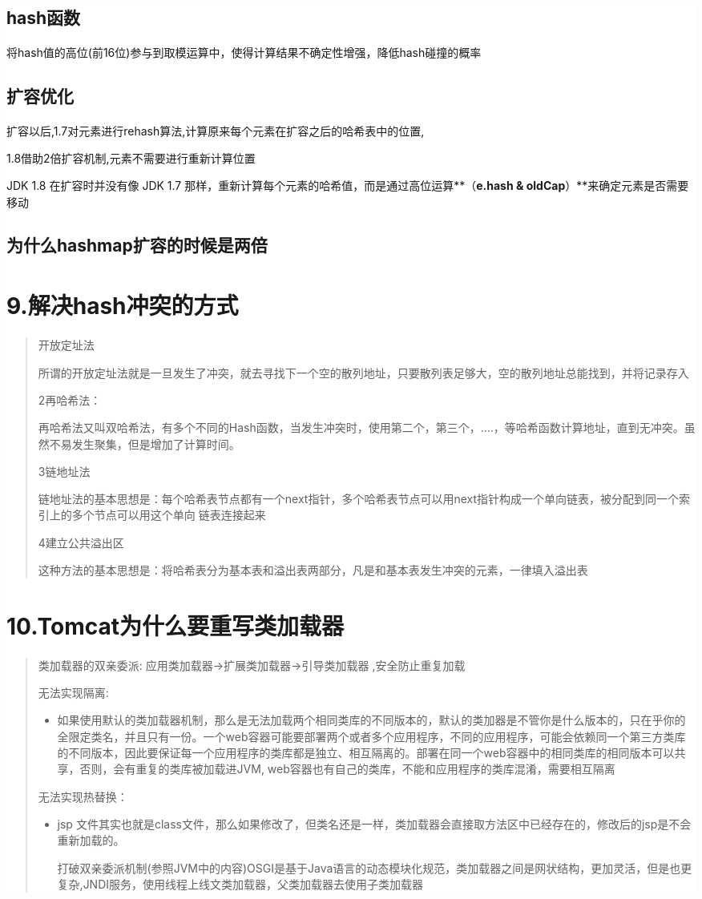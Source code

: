 ## hash函数

将hash值的高位(前16位)参与到取模运算中，使得计算结果不确定性增强，降低hash碰撞的概率

## 扩容优化 

扩容以后,1.7对元素进行rehash算法,计算原来每个元素在扩容之后的哈希表中的位置,

1.8借助2倍扩容机制,元素不需要进行重新计算位置

JDK 1.8 在扩容时并没有像 JDK 1.7 那样，重新计算每个元素的哈希值，而是通过高位运算**（****e.hash & oldCap****）**来确定元素是否需要移动

## **为什么**hashmap扩容的时候是两倍

> 

# 9.**解决**hash冲突的方式

> 开放定址法 
>
> 所谓的开放定址法就是一旦发生了冲突，就去寻找下一个空的散列地址，只要散列表足够大，空的散列地址总能找到，并将记录存入 
>
> 2再哈希法： 
>
> 再哈希法又叫双哈希法，有多个不同的Hash函数，当发生冲突时，使用第二个，第三个，….，等哈希函数计算地址，直到无冲突。虽然不易发生聚集，但是增加了计算时间。
>
> 3链地址法
>
> 链地址法的基本思想是：每个哈希表节点都有一个next指针，多个哈希表节点可以用next指针构成一个单向链表，被分配到同一个索引上的多个节点可以用这个单向 链表连接起来
>
> 4建立公共溢出区
>
> 这种方法的基本思想是：将哈希表分为基本表和溢出表两部分，凡是和基本表发生冲突的元素，一律填入溢出表

# 10.**Tomcat**为什么要重写类加载器

> 类加载器的双亲委派: 应用类加载器->扩展类加载器->引导类加载器	,安全防止重复加载
>
> 无法实现隔离:
>
> + 如果使用默认的类加载器机制，那么是无法加载两个相同类库的不同版本的，默认的类加器是不管你是什么版本的，只在乎你的全限定类名，并且只有一份。一个web容器可能要部署两个或者多个应用程序，不同的应用程序，可能会依赖同一个第三方类库的不同版本，因此要保证每一个应用程序的类库都是独立、相互隔离的。部署在同一个web容器中的相同类库的相同版本可以共享，否则，会有重复的类库被加载进JVM, web容器也有自己的类库，不能和应用程序的类库混淆，需要相互隔离
>
> 无法实现热替换：
> + jsp 文件其实也就是class文件，那么如果修改了，但类名还是一样，类加载器会直接取方法区中已经存在的，修改后的jsp是不会重新加载的。
>
>   打破双亲委派机制(参照JVM中的内容)OSGI是基于Java语言的动态模块化规范，类加载器之间是网状结构，更加灵活，但是也更复杂,JNDI服务，使用线程上线文类加载器，父类加载器去使用子类加载器
